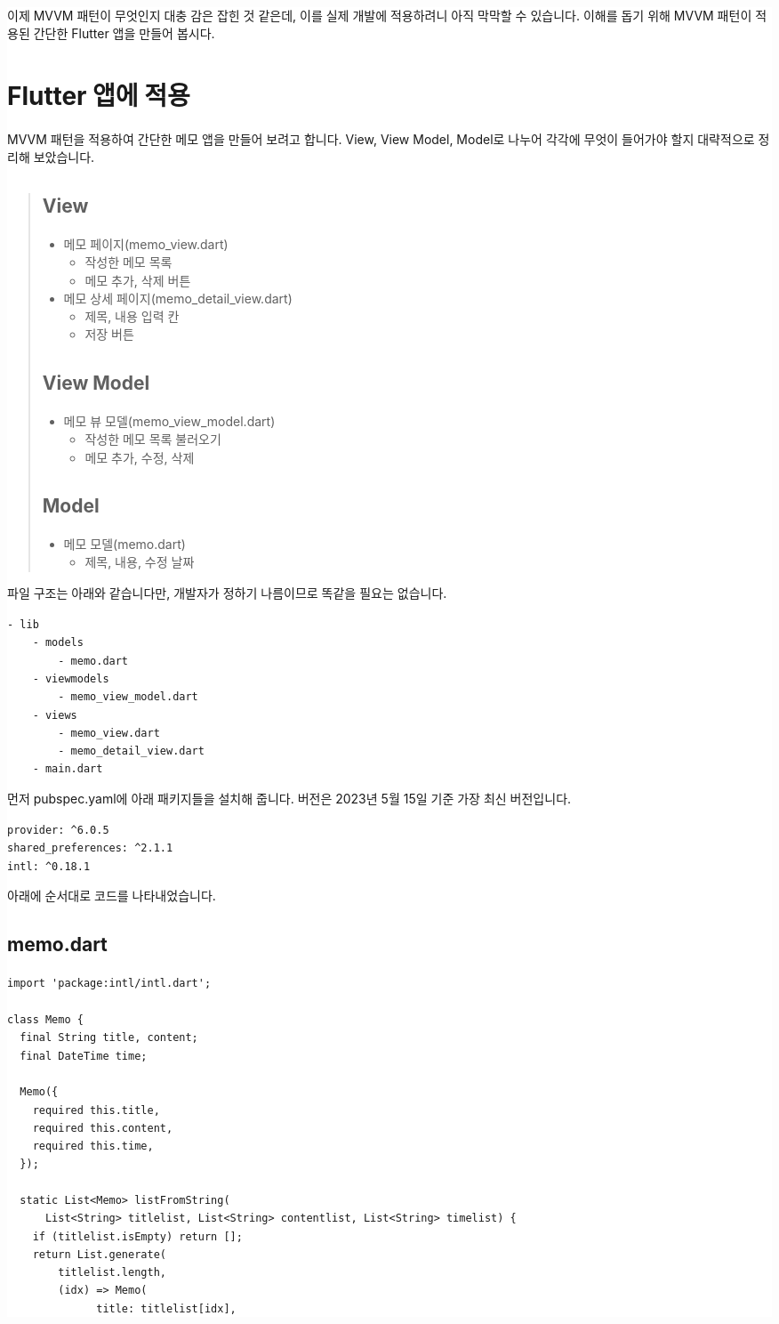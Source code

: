 이제 MVVM 패턴이 무엇인지 대충 감은 잡힌 것 같은데, 이를 실제 개발에 적용하려니 아직 막막할 수 있습니다. 이해를 돕기 위해 MVVM 패턴이 적용된 간단한 Flutter 앱을 만들어 봅시다.

# Flutter 앱에 적용

MVVM 패턴을 적용하여 간단한 메모 앱을 만들어 보려고 합니다. View, View Model, Model로 나누어 각각에 무엇이 들어가야 할지 대략적으로 정리해 보았습니다.

>  ## View
>  - 메모 페이지(memo_view.dart)
>    - 작성한 메모 목록
>    - 메모 추가, 삭제 버튼
>  - 메모 상세 페이지(memo_detail_view.dart)
>    - 제목, 내용 입력 칸
>    - 저장 버튼
>  ## View Model
>  - 메모 뷰 모델(memo_view_model.dart)
>    - 작성한 메모 목록 불러오기
>    - 메모 추가, 수정, 삭제
>  ## Model
>  - 메모 모델(memo.dart)
>    - 제목, 내용, 수정 날짜

파일 구조는 아래와 같습니다만, 개발자가 정하기 나름이므로 똑같을 필요는 없습니다.

    - lib
        - models
            - memo.dart
        - viewmodels
            - memo_view_model.dart
        - views
            - memo_view.dart
            - memo_detail_view.dart
        - main.dart

먼저 pubspec.yaml에 아래 패키지들을 설치해 줍니다. 버전은 2023년 5월 15일 기준 가장 최신 버전입니다.

```
provider: ^6.0.5
shared_preferences: ^2.1.1
intl: ^0.18.1
```

아래에 순서대로 코드를 나타내었습니다.

## memo.dart

```
import 'package:intl/intl.dart';

class Memo {
  final String title, content;
  final DateTime time;

  Memo({
    required this.title,
    required this.content,
    required this.time,
  });

  static List<Memo> listFromString(
      List<String> titlelist, List<String> contentlist, List<String> timelist) {
    if (titlelist.isEmpty) return [];
    return List.generate(
        titlelist.length,
        (idx) => Memo(
              title: titlelist[idx],
```